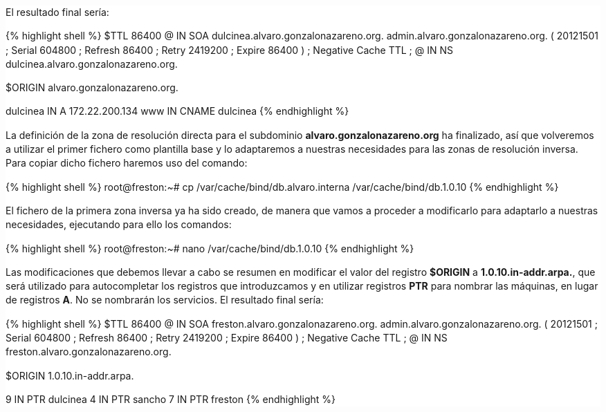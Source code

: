 El resultado final sería:

{% highlight shell %}
$TTL    86400
@       IN      SOA     dulcinea.alvaro.gonzalonazareno.org. admin.alvaro.gonzalonazareno.org. (
                       20121501         ; Serial
                         604800         ; Refresh
                          86400         ; Retry
                        2419200         ; Expire
                          86400 )       ; Negative Cache TTL
;
@       IN      NS      dulcinea.alvaro.gonzalonazareno.org.

$ORIGIN alvaro.gonzalonazareno.org.

dulcinea        IN      A       172.22.200.134
www     IN      CNAME   dulcinea
{% endhighlight %}

La definición de la zona de resolución directa para el subdominio **alvaro.gonzalonazareno.org** ha finalizado, así que volveremos a utilizar el primer fichero como plantilla base y lo adaptaremos a nuestras necesidades para las zonas de resolución inversa. Para copiar dicho fichero haremos uso del comando:

{% highlight shell %}
root@freston:~# cp /var/cache/bind/db.alvaro.interna /var/cache/bind/db.1.0.10
{% endhighlight %}

El fichero de la primera zona inversa ya ha sido creado, de manera que vamos a proceder a modificarlo para adaptarlo a nuestras necesidades, ejecutando para ello los comandos:

{% highlight shell %}
root@freston:~# nano /var/cache/bind/db.1.0.10
{% endhighlight %}

Las modificaciones que debemos llevar a cabo se resumen en modificar el valor del registro **$ORIGIN** a **1.0.10.in-addr.arpa.**, que será utilizado para autocompletar los registros que introduzcamos y en utilizar registros **PTR** para nombrar las máquinas, en lugar de registros **A**. No se nombrarán los servicios. El resultado final sería:

{% highlight shell %}
$TTL    86400
@       IN      SOA     freston.alvaro.gonzalonazareno.org. admin.alvaro.gonzalonazareno.org. (
                       20121501         ; Serial
                         604800         ; Refresh
                          86400         ; Retry
                        2419200         ; Expire
                          86400 )       ; Negative Cache TTL
;
@       IN      NS      freston.alvaro.gonzalonazareno.org.

$ORIGIN 1.0.10.in-addr.arpa.

9       IN      PTR     dulcinea
4       IN      PTR     sancho
7       IN      PTR     freston
{% endhighlight %}
